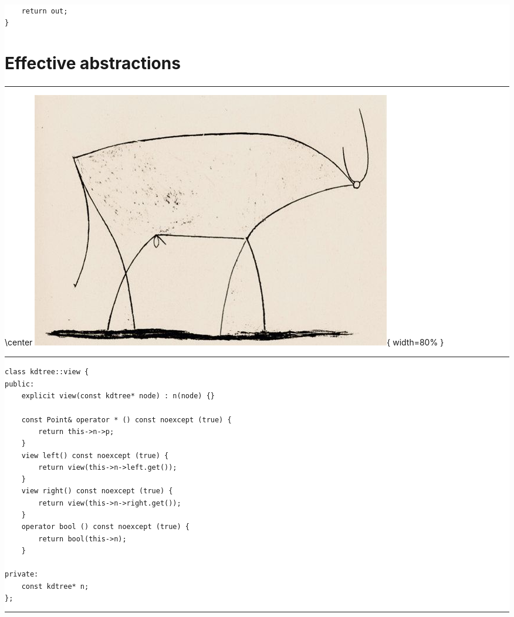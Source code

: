         return out;
    }


# Effective abstractions

---

\center
![](img/1-bull.jpg){ width=80\% }

---

```
class kdtree::view {
public:
    explicit view(const kdtree* node) : n(node) {}

    const Point& operator * () const noexcept (true) {
        return this->n->p;
    }
    view left() const noexcept (true) {
        return view(this->n->left.get());
    }
    view right() const noexcept (true) {
        return view(this->n->right.get());
    }
    operator bool () const noexcept (true) {
        return bool(this->n);
    }

private:
    const kdtree* n;
};
```

---
